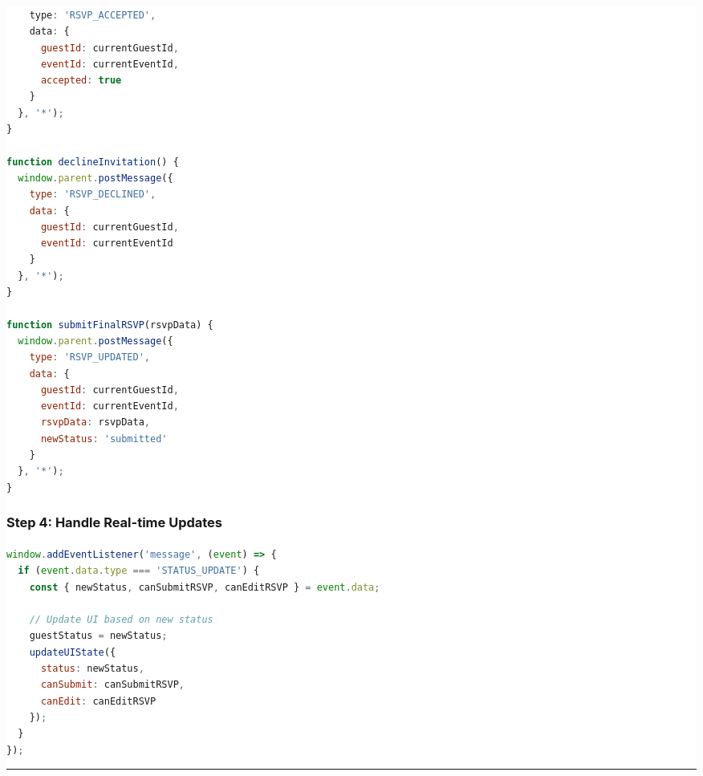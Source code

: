 ```javascript
    type: 'RSVP_ACCEPTED',
    data: {
      guestId: currentGuestId,
      eventId: currentEventId,
      accepted: true
    }
  }, '*');
}

function declineInvitation() {
  window.parent.postMessage({
    type: 'RSVP_DECLINED',
    data: {
      guestId: currentGuestId,
      eventId: currentEventId
    }
  }, '*');
}

function submitFinalRSVP(rsvpData) {
  window.parent.postMessage({
    type: 'RSVP_UPDATED',
    data: {
      guestId: currentGuestId,
      eventId: currentEventId,
      rsvpData: rsvpData,
      newStatus: 'submitted'
    }
  }, '*');
}
```

### Step 4: Handle Real-time Updates
```javascript
window.addEventListener('message', (event) => {
  if (event.data.type === 'STATUS_UPDATE') {
    const { newStatus, canSubmitRSVP, canEditRSVP } = event.data;
    
    // Update UI based on new status
    guestStatus = newStatus;
    updateUIState({
      status: newStatus,
      canSubmit: canSubmitRSVP,
      canEdit: canEditRSVP
    });
  }
});
```

---
